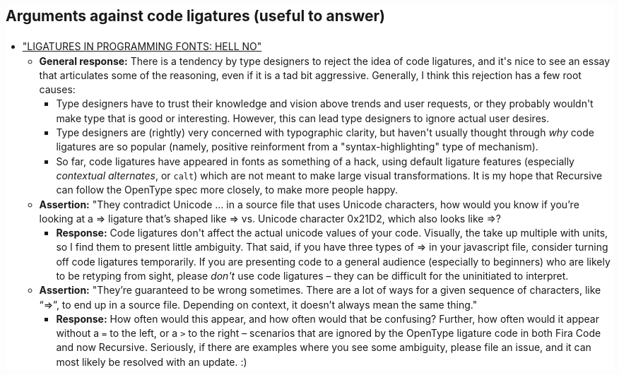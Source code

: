 
## Arguments against code ligatures (useful to answer)

- ["LIGATURES IN PROGRAMMING FONTS: HELL NO"](https://practicaltypography.com/ligatures-in-programming-fonts-hell-no.html)
  - **General response:** There is a tendency by type designers to reject the idea of code ligatures, and it's nice to see an essay that articulates some of the reasoning, even if it is a tad bit aggressive. Generally, I think this rejection has a few root causes:
    - Type designers have to trust their knowledge and vision above trends and user requests, or they probably wouldn't make type that is good or interesting. However, this can lead type designers to ignore actual user desires.
    - Type designers are (rightly) very concerned with typographic clarity, but haven't usually thought through *why* code ligatures are so popular (namely, positive reinforment from a "syntax-highlighting" type of mechanism).
    - So far, code ligatures have appeared in fonts as something of a hack, using default ligature features (especially *contextual alternates*, or `calt`) which are not meant to make large visual transformations. It is my hope that Recursive can follow the OpenType spec more closely, to make more people happy.
  - **Assertion:** "They contradict Unicode ... in a source file that uses Unicode characters, how would you know if you’re looking at a => ligature that’s shaped like ⇒ vs. Unicode character 0x21D2, which also looks like ⇒?
    - **Response:** Code ligatures don't affect the actual unicode values of your code. Visually, the take up multiple with units, so I find them to present little ambiguity. That said, if you have three types of ⇒ in your javascript file, consider turning off code ligatures temporarily. If you are presenting code to a general audience (especially to beginners) who are likely to be retyping from sight, please *don't* use code ligatures – they can be difficult for the uninitiated to interpret.
  - **Assertion:** "They’re guaranteed to be wrong sometimes. There are a lot of ways for a given sequence of characters, like “=>”, to end up in a source file. Depending on context, it doesn’t always mean the same thing."
    - **Response:** How often would this appear, and how often would that be confusing? Further, how often would it appear without a `=` to the left, or a `>` to the right – scenarios that are ignored by the OpenType ligature code in both Fira Code and now Recursive. Seriously, if there are examples where you see some ambiguity, please file an issue, and it can most likely be resolved with an update. :)
